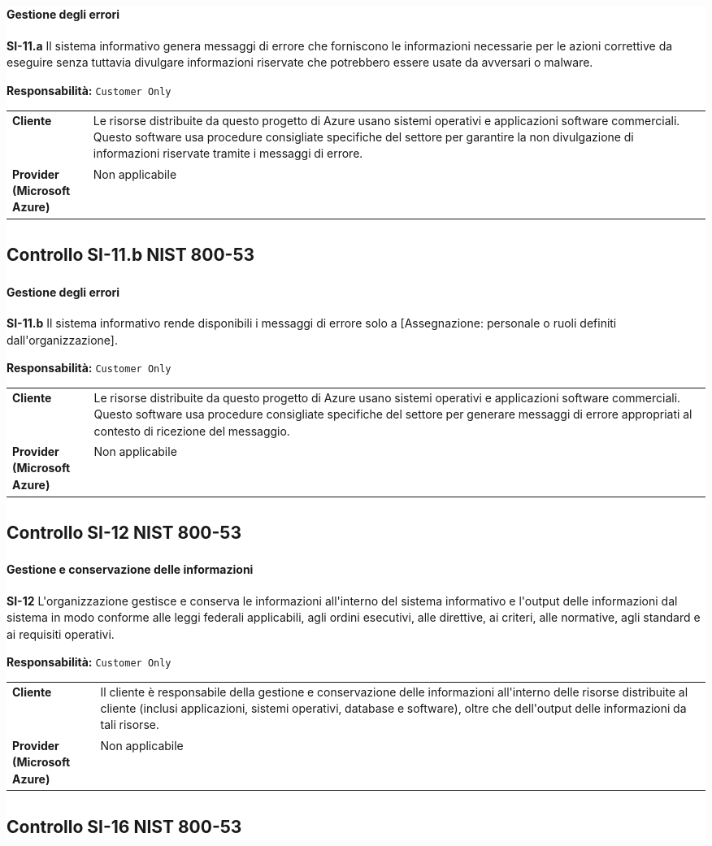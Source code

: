 #### <a name="error-handling"></a>Gestione degli errori

**SI-11.a** Il sistema informativo genera messaggi di errore che forniscono le informazioni necessarie per le azioni correttive da eseguire senza tuttavia divulgare informazioni riservate che potrebbero essere usate da avversari o malware.

**Responsabilità:** `Customer Only`

|||
|---|---|
| **Cliente** | Le risorse distribuite da questo progetto di Azure usano sistemi operativi e applicazioni software commerciali. Questo software usa procedure consigliate specifiche del settore per garantire la non divulgazione di informazioni riservate tramite i messaggi di errore. |
| **Provider (Microsoft Azure)** | Non applicabile |


 ## <a name="nist-800-53-control-si-11b"></a>Controllo SI-11.b NIST 800-53

#### <a name="error-handling"></a>Gestione degli errori

**SI-11.b** Il sistema informativo rende disponibili i messaggi di errore solo a [Assegnazione: personale o ruoli definiti dall'organizzazione].

**Responsabilità:** `Customer Only`

|||
|---|---|
| **Cliente** | Le risorse distribuite da questo progetto di Azure usano sistemi operativi e applicazioni software commerciali. Questo software usa procedure consigliate specifiche del settore per generare messaggi di errore appropriati al contesto di ricezione del messaggio. |
| **Provider (Microsoft Azure)** | Non applicabile |


 ## <a name="nist-800-53-control-si-12"></a>Controllo SI-12 NIST 800-53

#### <a name="information-handling-and-retention"></a>Gestione e conservazione delle informazioni

**SI-12** L'organizzazione gestisce e conserva le informazioni all'interno del sistema informativo e l'output delle informazioni dal sistema in modo conforme alle leggi federali applicabili, agli ordini esecutivi, alle direttive, ai criteri, alle normative, agli standard e ai requisiti operativi.

**Responsabilità:** `Customer Only`

|||
|---|---|
| **Cliente** | Il cliente è responsabile della gestione e conservazione delle informazioni all'interno delle risorse distribuite al cliente (inclusi applicazioni, sistemi operativi, database e software), oltre che dell'output delle informazioni da tali risorse. |
| **Provider (Microsoft Azure)** | Non applicabile |


 ## <a name="nist-800-53-control-si-16"></a>Controllo SI-16 NIST 800-53
